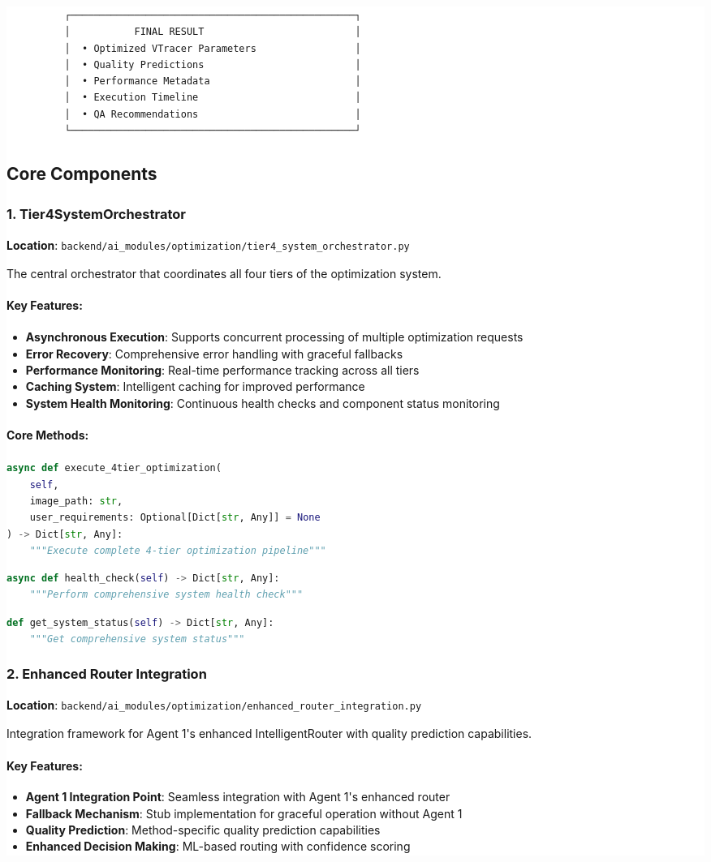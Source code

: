 ```
          ┌─────────────────────────────────────────────────┐
          │           FINAL RESULT                          │
          │  • Optimized VTracer Parameters                 │
          │  • Quality Predictions                          │
          │  • Performance Metadata                         │
          │  • Execution Timeline                           │
          │  • QA Recommendations                           │
          └─────────────────────────────────────────────────┘
```

## Core Components

### 1. Tier4SystemOrchestrator

**Location**: `backend/ai_modules/optimization/tier4_system_orchestrator.py`

The central orchestrator that coordinates all four tiers of the optimization system.

#### Key Features:
- **Asynchronous Execution**: Supports concurrent processing of multiple optimization requests
- **Error Recovery**: Comprehensive error handling with graceful fallbacks
- **Performance Monitoring**: Real-time performance tracking across all tiers
- **Caching System**: Intelligent caching for improved performance
- **System Health Monitoring**: Continuous health checks and component status monitoring

#### Core Methods:

```python
async def execute_4tier_optimization(
    self,
    image_path: str,
    user_requirements: Optional[Dict[str, Any]] = None
) -> Dict[str, Any]:
    """Execute complete 4-tier optimization pipeline"""
```

```python
async def health_check(self) -> Dict[str, Any]:
    """Perform comprehensive system health check"""
```

```python
def get_system_status(self) -> Dict[str, Any]:
    """Get comprehensive system status"""
```

### 2. Enhanced Router Integration

**Location**: `backend/ai_modules/optimization/enhanced_router_integration.py`

Integration framework for Agent 1's enhanced IntelligentRouter with quality prediction capabilities.

#### Key Features:
- **Agent 1 Integration Point**: Seamless integration with Agent 1's enhanced router
- **Fallback Mechanism**: Stub implementation for graceful operation without Agent 1
- **Quality Prediction**: Method-specific quality prediction capabilities
- **Enhanced Decision Making**: ML-based routing with confidence scoring
